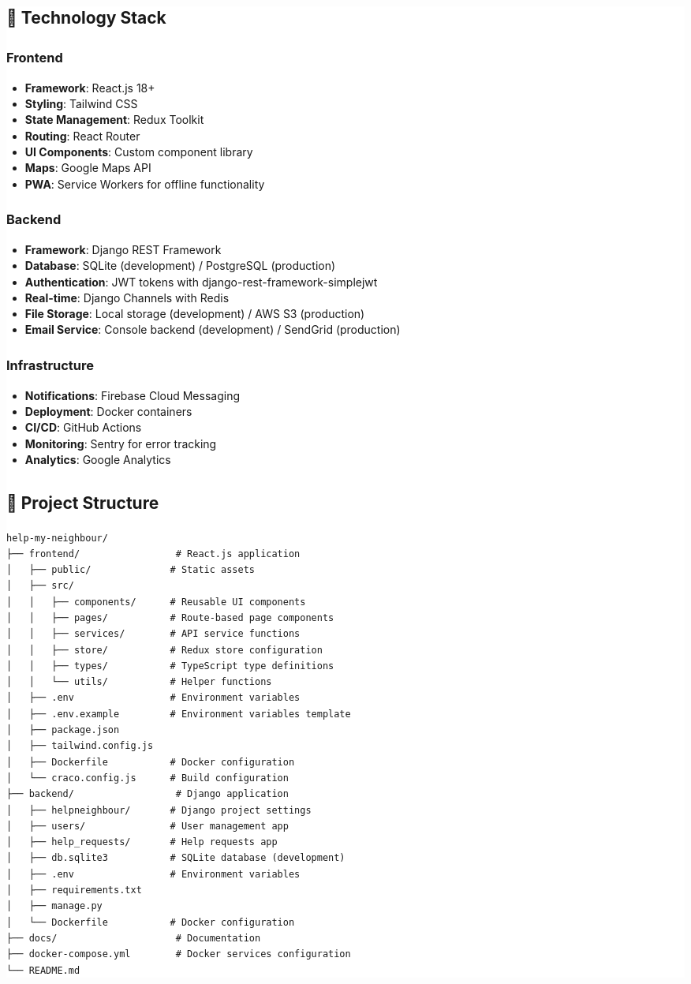 ## 🚀 Technology Stack

### Frontend
- **Framework**: React.js 18+
- **Styling**: Tailwind CSS
- **State Management**: Redux Toolkit
- **Routing**: React Router
- **UI Components**: Custom component library
- **Maps**: Google Maps API
- **PWA**: Service Workers for offline functionality

### Backend
- **Framework**: Django REST Framework
- **Database**: SQLite (development) / PostgreSQL (production)
- **Authentication**: JWT tokens with django-rest-framework-simplejwt
- **Real-time**: Django Channels with Redis
- **File Storage**: Local storage (development) / AWS S3 (production)
- **Email Service**: Console backend (development) / SendGrid (production)

### Infrastructure
- **Notifications**: Firebase Cloud Messaging
- **Deployment**: Docker containers
- **CI/CD**: GitHub Actions
- **Monitoring**: Sentry for error tracking
- **Analytics**: Google Analytics

## 📁 Project Structure

```
help-my-neighbour/
├── frontend/                 # React.js application
│   ├── public/              # Static assets
│   ├── src/
│   │   ├── components/      # Reusable UI components
│   │   ├── pages/           # Route-based page components
│   │   ├── services/        # API service functions
│   │   ├── store/           # Redux store configuration
│   │   ├── types/           # TypeScript type definitions
│   │   └── utils/           # Helper functions
│   ├── .env                 # Environment variables
│   ├── .env.example         # Environment variables template
│   ├── package.json
│   ├── tailwind.config.js
│   ├── Dockerfile           # Docker configuration
│   └── craco.config.js      # Build configuration
├── backend/                  # Django application
│   ├── helpneighbour/       # Django project settings
│   ├── users/               # User management app
│   ├── help_requests/       # Help requests app
│   ├── db.sqlite3           # SQLite database (development)
│   ├── .env                 # Environment variables
│   ├── requirements.txt
│   ├── manage.py
│   └── Dockerfile           # Docker configuration
├── docs/                     # Documentation
├── docker-compose.yml        # Docker services configuration
└── README.md
```
